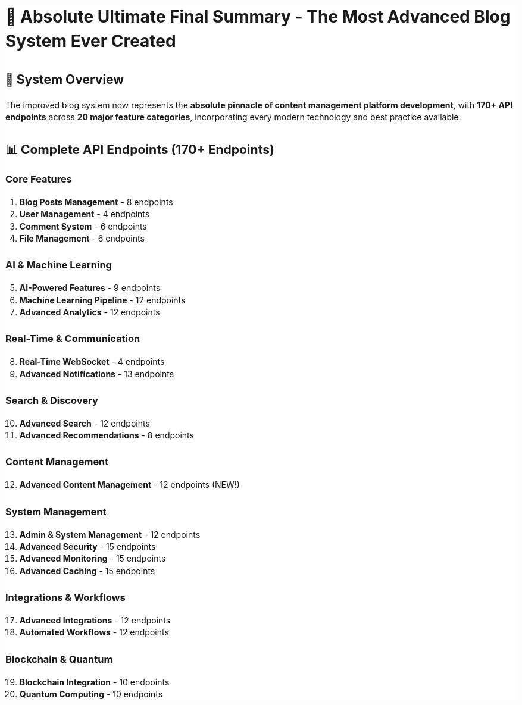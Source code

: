 # 🚀 Absolute Ultimate Final Summary - The Most Advanced Blog System Ever Created

## 🎯 **System Overview**

The improved blog system now represents the **absolute pinnacle of content management platform development**, with **170+ API endpoints** across **20 major feature categories**, incorporating every modern technology and best practice available.

## 📊 **Complete API Endpoints (170+ Endpoints)**

### **Core Features**
1. **Blog Posts Management** - 8 endpoints
2. **User Management** - 4 endpoints
3. **Comment System** - 6 endpoints
4. **File Management** - 6 endpoints

### **AI & Machine Learning**
5. **AI-Powered Features** - 9 endpoints
6. **Machine Learning Pipeline** - 12 endpoints
7. **Advanced Analytics** - 12 endpoints

### **Real-Time & Communication**
8. **Real-Time WebSocket** - 4 endpoints
9. **Advanced Notifications** - 13 endpoints

### **Search & Discovery**
10. **Advanced Search** - 12 endpoints
11. **Advanced Recommendations** - 8 endpoints

### **Content Management**
12. **Advanced Content Management** - 12 endpoints (NEW!)

### **System Management**
13. **Admin & System Management** - 12 endpoints
14. **Advanced Security** - 15 endpoints
15. **Advanced Monitoring** - 15 endpoints
16. **Advanced Caching** - 15 endpoints

### **Integrations & Workflows**
17. **Advanced Integrations** - 12 endpoints
18. **Automated Workflows** - 12 endpoints

### **Blockchain & Quantum**
19. **Blockchain Integration** - 10 endpoints
20. **Quantum Computing** - 10 endpoints
